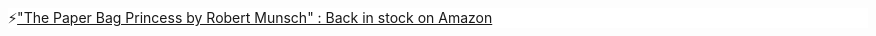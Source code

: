 <p>⚡<a id="aflink" href="https://www.amazon.com/gp/search?ie=UTF8&tag=klayu00-20&linkCode=ur2&linkId=6639bed89a8ad8dd2705e40644eb43d3&camp=1789&creative=9325&index=books&keywords=The Paper Bag Princess by Robert Munsch" class="one" target="_blank" title='"The Paper Bag Princess by Robert Munsch" : Back in stock on Amazon'>"The Paper Bag Princess by Robert Munsch" : Back in stock on Amazon</a></p>
